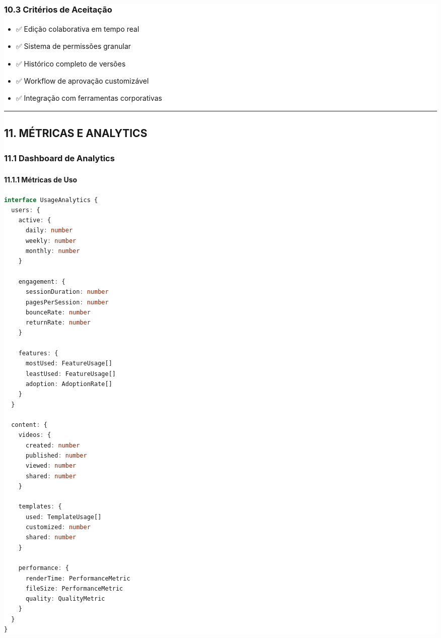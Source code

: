 ### 10.3 Critérios de Aceitação

* ✅ Edição colaborativa em tempo real

* ✅ Sistema de permissões granular

* ✅ Histórico completo de versões

* ✅ Workflow de aprovação customizável

* ✅ Integração com ferramentas corporativas

***

## 11. MÉTRICAS E ANALYTICS

### 11.1 Dashboard de Analytics

#### 11.1.1 Métricas de Uso

```typescript
interface UsageAnalytics {
  users: {
    active: {
      daily: number
      weekly: number
      monthly: number
    }
    
    engagement: {
      sessionDuration: number
      pagesPerSession: number
      bounceRate: number
      returnRate: number
    }
    
    features: {
      mostUsed: FeatureUsage[]
      leastUsed: FeatureUsage[]
      adoption: AdoptionRate[]
    }
  }
  
  content: {
    videos: {
      created: number
      published: number
      viewed: number
      shared: number
    }
    
    templates: {
      used: TemplateUsage[]
      customized: number
      shared: number
    }
    
    performance: {
      renderTime: PerformanceMetric
      fileSize: PerformanceMetric
      quality: QualityMetric
    }
  }
}
```

